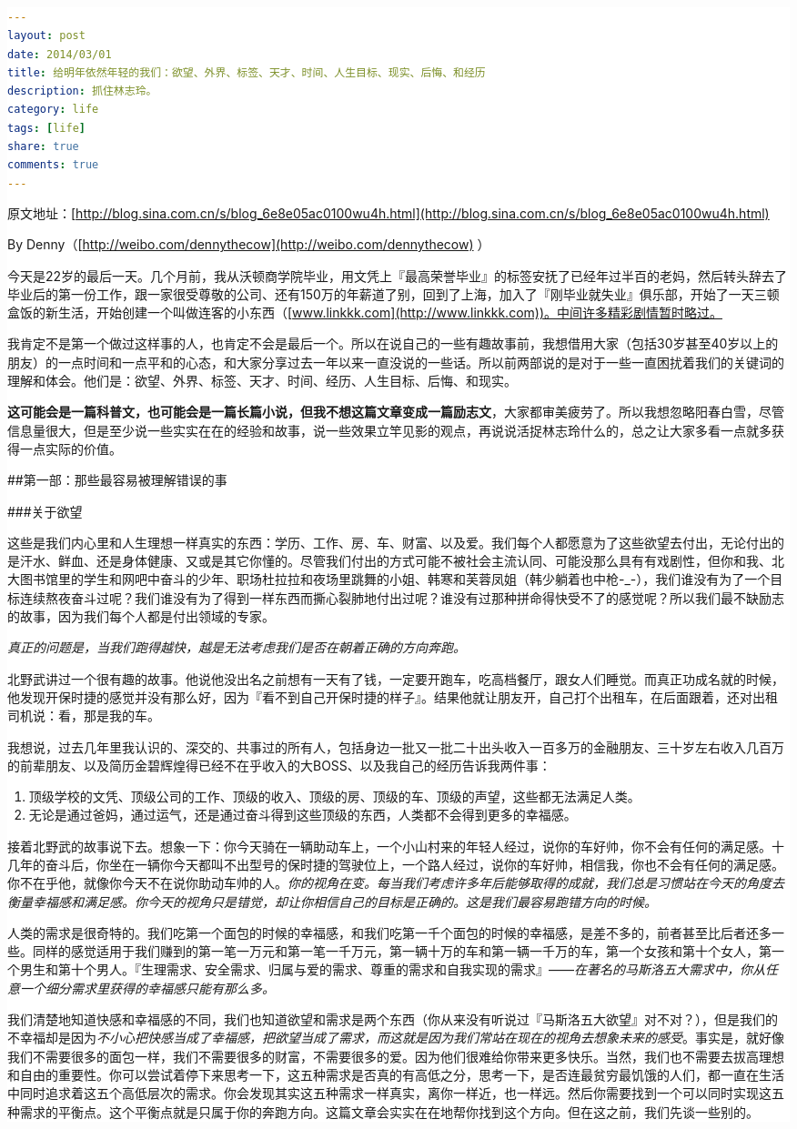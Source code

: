 ```yaml
---
layout: post
date: 2014/03/01
title: 给明年依然年轻的我们：欲望、外界、标签、天才、时间、人生目标、现实、后悔、和经历
description: 抓住林志玲。
category: life
tags: [life]
share: true
comments: true
---
```


原文地址：[http://blog.sina.com.cn/s/blog_6e8e05ac0100wu4h.html](http://blog.sina.com.cn/s/blog_6e8e05ac0100wu4h.html)

By Denny（[http://weibo.com/dennythecow](http://weibo.com/dennythecow) ）

今天是22岁的最后一天。几个月前，我从沃顿商学院毕业，用文凭上『最高荣誉毕业』的标签安抚了已经年过半百的老妈，然后转头辞去了毕业后的第一份工作，跟一家很受尊敬的公司、还有150万的年薪道了别，回到了上海，加入了『刚毕业就失业』俱乐部，开始了一天三顿盒饭的新生活，开始创建一个叫做连客的小东西（[www.linkkk.com](http://www.linkkk.com))。中间许多精彩剧情暂时略过。

我肯定不是第一个做过这样事的人，也肯定不会是最后一个。所以在说自己的一些有趣故事前，我想借用大家（包括30岁甚至40岁以上的朋友）的一点时间和一点平和的心态，和大家分享过去一年以来一直没说的一些话。所以前两部说的是对于一些一直困扰着我们的关键词的理解和体会。他们是：欲望、外界、标签、天才、时间、经历、人生目标、后悔、和现实。

**这可能会是一篇科普文，也可能会是一篇长篇小说，但我不想这篇文章变成一篇励志文**，大家都审美疲劳了。所以我想忽略阳春白雪，尽管信息量很大，但是至少说一些实实在在的经验和故事，说一些效果立竿见影的观点，再说说活捉林志玲什么的，总之让大家多看一点就多获得一点实际的价值。




##第一部：那些最容易被理解错误的事

###关于欲望

这些是我们内心里和人生理想一样真实的东西：学历、工作、房、车、财富、以及爱。我们每个人都愿意为了这些欲望去付出，无论付出的是汗水、鲜血、还是身体健康、又或是其它你懂的。尽管我们付出的方式可能不被社会主流认同、可能没那么具有有戏剧性，但你和我、北大图书馆里的学生和网吧中奋斗的少年、职场杜拉拉和夜场里跳舞的小姐、韩寒和芙蓉凤姐（韩少躺着也中枪-_-），我们谁没有为了一个目标连续熬夜奋斗过呢？我们谁没有为了得到一样东西而撕心裂肺地付出过呢？谁没有过那种拼命得快受不了的感觉呢？所以我们最不缺励志的故事，因为我们每个人都是付出领域的专家。

*真正的问题是，当我们跑得越快，越是无法考虑我们是否在朝着正确的方向奔跑。*

北野武讲过一个很有趣的故事。他说他没出名之前想有一天有了钱，一定要开跑车，吃高档餐厅，跟女人们睡觉。而真正功成名就的时候，他发现开保时捷的感觉并没有那么好，因为『看不到自己开保时捷的样子』。结果他就让朋友开，自己打个出租车，在后面跟着，还对出租司机说：看，那是我的车。

我想说，过去几年里我认识的、深交的、共事过的所有人，包括身边一批又一批二十出头收入一百多万的金融朋友、三十岁左右收入几百万的前辈朋友、以及简历金碧辉煌得已经不在乎收入的大BOSS、以及我自己的经历告诉我两件事：

1. 顶级学校的文凭、顶级公司的工作、顶级的收入、顶级的房、顶级的车、顶级的声望，这些都无法满足人类。
2. 无论是通过爸妈，通过运气，还是通过奋斗得到这些顶级的东西，人类都不会得到更多的幸福感。

接着北野武的故事说下去。想象一下：你今天骑在一辆助动车上，一个小山村来的年轻人经过，说你的车好帅，你不会有任何的满足感。十几年的奋斗后，你坐在一辆你今天都叫不出型号的保时捷的驾驶位上，一个路人经过，说你的车好帅，相信我，你也不会有任何的满足感。你不在乎他，就像你今天不在说你助动车帅的人。*你的视角在变。每当我们考虑许多年后能够取得的成就，我们总是习惯站在今天的角度去衡量幸福感和满足感。你今天的视角只是错觉，却让你相信自己的目标是正确的。这是我们最容易跑错方向的时候。*

人类的需求是很奇特的。我们吃第一个面包的时候的幸福感，和我们吃第一千个面包的时候的幸福感，是差不多的，前者甚至比后者还多一些。同样的感觉适用于我们赚到的第一笔一万元和第一笔一千万元，第一辆十万的车和第一辆一千万的车，第一个女孩和第十个女人，第一个男生和第十个男人。『生理需求、安全需求、归属与爱的需求、尊重的需求和自我实现的需求』——*在著名的马斯洛五大需求中，你从任意一个细分需求里获得的幸福感只能有那么多。*

我们清楚地知道快感和幸福感的不同，我们也知道欲望和需求是两个东西（你从来没有听说过『马斯洛五大欲望』对不对？），但是我们的不幸福却是因为*不小心把快感当成了幸福感，把欲望当成了需求，而这就是因为我们常站在现在的视角去想象未来的感受*。事实是，就好像我们不需要很多的面包一样，我们不需要很多的财富，不需要很多的爱。因为他们很难给你带来更多快乐。当然，我们也不需要去拔高理想和自由的重要性。你可以尝试着停下来思考一下，这五种需求是否真的有高低之分，思考一下，是否连最贫穷最饥饿的人们，都一直在生活中同时追求着这五个高低层次的需求。你会发现其实这五种需求一样真实，离你一样近，也一样远。然后你需要找到一个可以同时实现这五种需求的平衡点。这个平衡点就是只属于你的奔跑方向。这篇文章会实实在在地帮你找到这个方向。但在这之前，我们先谈一些别的。
